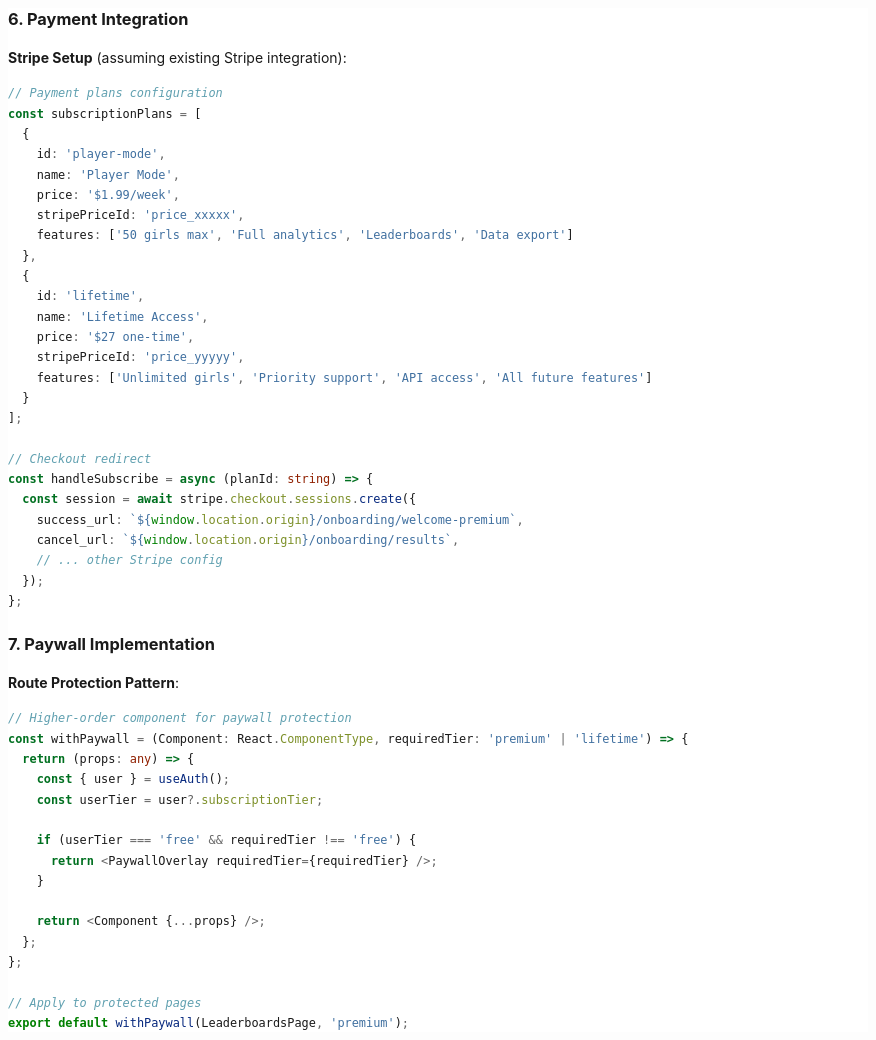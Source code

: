 ### 6. Payment Integration

**Stripe Setup** (assuming existing Stripe integration):
```typescript
// Payment plans configuration
const subscriptionPlans = [
  {
    id: 'player-mode',
    name: 'Player Mode',
    price: '$1.99/week',
    stripePriceId: 'price_xxxxx',
    features: ['50 girls max', 'Full analytics', 'Leaderboards', 'Data export']
  },
  {
    id: 'lifetime',
    name: 'Lifetime Access', 
    price: '$27 one-time',
    stripePriceId: 'price_yyyyy',
    features: ['Unlimited girls', 'Priority support', 'API access', 'All future features']
  }
];

// Checkout redirect
const handleSubscribe = async (planId: string) => {
  const session = await stripe.checkout.sessions.create({
    success_url: `${window.location.origin}/onboarding/welcome-premium`,
    cancel_url: `${window.location.origin}/onboarding/results`,
    // ... other Stripe config
  });
};
```

### 7. Paywall Implementation

**Route Protection Pattern**:
```typescript
// Higher-order component for paywall protection
const withPaywall = (Component: React.ComponentType, requiredTier: 'premium' | 'lifetime') => {
  return (props: any) => {
    const { user } = useAuth();
    const userTier = user?.subscriptionTier;
    
    if (userTier === 'free' && requiredTier !== 'free') {
      return <PaywallOverlay requiredTier={requiredTier} />;
    }
    
    return <Component {...props} />;
  };
};

// Apply to protected pages
export default withPaywall(LeaderboardsPage, 'premium');
```
